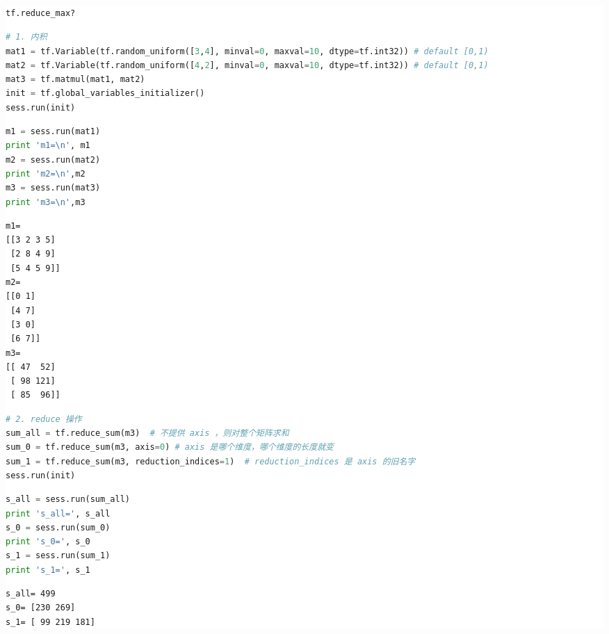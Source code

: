 
```python
tf.reduce_max?
```


```python
# 1. 内积
mat1 = tf.Variable(tf.random_uniform([3,4], minval=0, maxval=10, dtype=tf.int32)) # default [0,1)
mat2 = tf.Variable(tf.random_uniform([4,2], minval=0, maxval=10, dtype=tf.int32)) # default [0,1)
mat3 = tf.matmul(mat1, mat2)
init = tf.global_variables_initializer()
sess.run(init)
```


```python
m1 = sess.run(mat1)
print 'm1=\n', m1
m2 = sess.run(mat2)
print 'm2=\n',m2
m3 = sess.run(mat3)
print 'm3=\n',m3
```

    m1=
    [[3 2 3 5]
     [2 8 4 9]
     [5 4 5 9]]
    m2=
    [[0 1]
     [4 7]
     [3 0]
     [6 7]]
    m3=
    [[ 47  52]
     [ 98 121]
     [ 85  96]]



```python
# 2. reduce 操作
sum_all = tf.reduce_sum(m3)  # 不提供 axis ，则对整个矩阵求和
sum_0 = tf.reduce_sum(m3, axis=0) # axis 是哪个维度，哪个维度的长度就变
sum_1 = tf.reduce_sum(m3, reduction_indices=1)  # reduction_indices 是 axis 的旧名字
sess.run(init)
```


```python
s_all = sess.run(sum_all)
print 's_all=', s_all
s_0 = sess.run(sum_0)
print 's_0=', s_0
s_1 = sess.run(sum_1)
print 's_1=', s_1
```

    s_all= 499
    s_0= [230 269]
    s_1= [ 99 219 181]



```python

```
